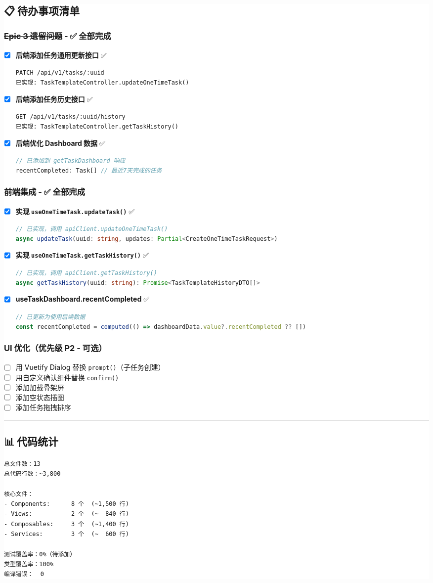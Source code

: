 ## 📋 待办事项清单

### ~~Epic 3 遗留问题~~ - ✅ 全部完成

- [x] **后端添加任务通用更新接口** ✅
  ```
  PATCH /api/v1/tasks/:uuid
  已实现: TaskTemplateController.updateOneTimeTask()
  ```

- [x] **后端添加任务历史接口** ✅
  ```
  GET /api/v1/tasks/:uuid/history
  已实现: TaskTemplateController.getTaskHistory()
  ```

- [x] **后端优化 Dashboard 数据** ✅
  ```typescript
  // 已添加到 getTaskDashboard 响应
  recentCompleted: Task[] // 最近7天完成的任务
  ```

### ~~前端集成~~ - ✅ 全部完成

- [x] **实现 `useOneTimeTask.updateTask()`** ✅
  ```typescript
  // 已实现，调用 apiClient.updateOneTimeTask()
  async updateTask(uuid: string, updates: Partial<CreateOneTimeTaskRequest>)
  ```

- [x] **实现 `useOneTimeTask.getTaskHistory()`** ✅
  ```typescript
  // 已实现，调用 apiClient.getTaskHistory()
  async getTaskHistory(uuid: string): Promise<TaskTemplateHistoryDTO[]>
  ```

- [x] **useTaskDashboard.recentCompleted** ✅
  ```typescript
  // 已更新为使用后端数据
  const recentCompleted = computed(() => dashboardData.value?.recentCompleted ?? [])
  ```

### UI 优化（优先级 P2 - 可选）

- [ ] 用 Vuetify Dialog 替换 `prompt()`（子任务创建）
- [ ] 用自定义确认组件替换 `confirm()`
- [ ] 添加加载骨架屏
- [ ] 添加空状态插图
- [ ] 添加任务拖拽排序

---

## 📊 代码统计

```
总文件数：13
总代码行数：~3,800

核心文件：
- Components:      8 个  (~1,500 行)
- Views:           2 个  (~  840 行)
- Composables:     3 个  (~1,400 行)
- Services:        3 个  (~  600 行)

测试覆盖率：0%（待添加）
类型覆盖率：100%
编译错误：  0
```